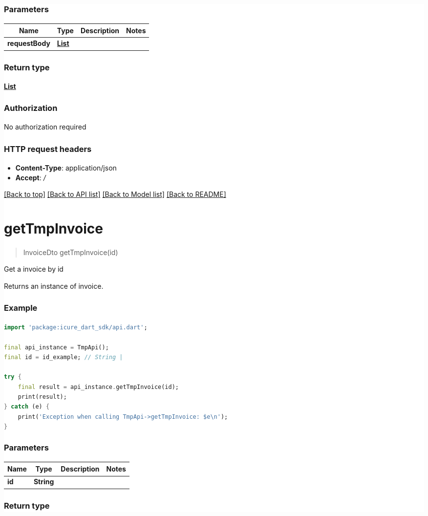 ### Parameters

Name | Type | Description  | Notes
------------- | ------------- | ------------- | -------------
 **requestBody** | [**List<String>**](String.md)|  |

### Return type

[**List<HealthElementDto>**](HealthElementDto.md)

### Authorization

No authorization required

### HTTP request headers

 - **Content-Type**: application/json
 - **Accept**: */*

[[Back to top]](#) [[Back to API list]](../README.md#documentation-for-api-endpoints) [[Back to Model list]](../README.md#documentation-for-models) [[Back to README]](../README.md)

# **getTmpInvoice**
> InvoiceDto getTmpInvoice(id)

Get a invoice by id

Returns an instance of invoice.

### Example
```dart
import 'package:icure_dart_sdk/api.dart';

final api_instance = TmpApi();
final id = id_example; // String |

try {
    final result = api_instance.getTmpInvoice(id);
    print(result);
} catch (e) {
    print('Exception when calling TmpApi->getTmpInvoice: $e\n');
}
```

### Parameters

Name | Type | Description  | Notes
------------- | ------------- | ------------- | -------------
 **id** | **String**|  |

### Return type
